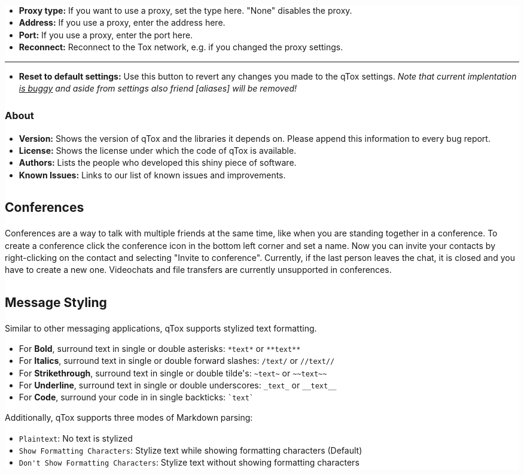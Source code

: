 - **Proxy type:** If you want to use a proxy, set the type here. "None" disables
  the proxy.
- **Address:** If you use a proxy, enter the address here.
- **Port:** If you use a proxy, enter the port here.
- **Reconnect:** Reconnect to the Tox network, e.g. if you changed the proxy
  settings.

---

- **Reset to default settings:** Use this button to revert any changes you made
  to the qTox settings. _Note that current implentation [is
  buggy](https://github.com/qTox/qTox/issues/3664) and aside from settings also
  friend [aliases] will be removed!_

### About

- **Version:** Shows the version of qTox and the libraries it depends on. Please
  append this information to every bug report.
- **License:** Shows the license under which the code of qTox is available.
- **Authors:** Lists the people who developed this shiny piece of software.
- **Known Issues:** Links to our list of known issues and improvements.

## Conferences

Conferences are a way to talk with multiple friends at the same time, like when
you are standing together in a conference. To create a conference click the conference
icon in the bottom left corner and set a name. Now you can invite your contacts
by right-clicking on the contact and selecting "Invite to conference". Currently, if
the last person leaves the chat, it is closed and you have to create a new one.
Videochats and file transfers are currently unsupported in conferences.

## Message Styling

Similar to other messaging applications, qTox supports stylized text formatting.

- For **Bold**, surround text in single or double asterisks: `*text*`
  or `**text**`
- For **Italics**, surround text in single or double forward slashes: `/text/`
  or `//text//`
- For **Strikethrough**, surround text in single or double tilde's: `~text~`
  or `~~text~~`
- For **Underline**, surround text in single or double underscores: `_text_`
  or `__text__`
- For **Code**, surround your code in in single backticks: `` `text` ``

Additionally, qTox supports three modes of Markdown parsing:

- `Plaintext`: No text is stylized
- `Show Formatting Characters`: Stylize text while showing formatting characters
  (Default)
- `Don't Show Formatting Characters`: Stylize text without showing formatting
  characters


[ToxMe service]: #register-on-toxme
[user profile]: #user-profile
[profile corner]: #profile-corner